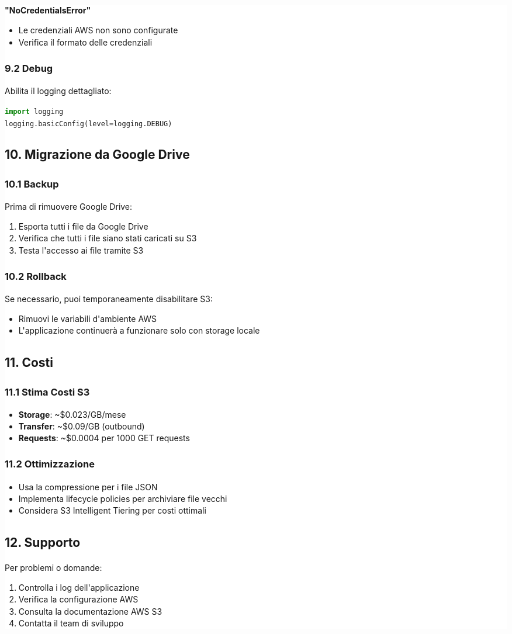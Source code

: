 **"NoCredentialsError"**
- Le credenziali AWS non sono configurate
- Verifica il formato delle credenziali

### 9.2 Debug
Abilita il logging dettagliato:

```python
import logging
logging.basicConfig(level=logging.DEBUG)
```

## 10. Migrazione da Google Drive

### 10.1 Backup
Prima di rimuovere Google Drive:
1. Esporta tutti i file da Google Drive
2. Verifica che tutti i file siano stati caricati su S3
3. Testa l'accesso ai file tramite S3

### 10.2 Rollback
Se necessario, puoi temporaneamente disabilitare S3:
- Rimuovi le variabili d'ambiente AWS
- L'applicazione continuerà a funzionare solo con storage locale

## 11. Costi

### 11.1 Stima Costi S3
- **Storage**: ~$0.023/GB/mese
- **Transfer**: ~$0.09/GB (outbound)
- **Requests**: ~$0.0004 per 1000 GET requests

### 11.2 Ottimizzazione
- Usa la compressione per i file JSON
- Implementa lifecycle policies per archiviare file vecchi
- Considera S3 Intelligent Tiering per costi ottimali

## 12. Supporto

Per problemi o domande:
1. Controlla i log dell'applicazione
2. Verifica la configurazione AWS
3. Consulta la documentazione AWS S3
4. Contatta il team di sviluppo 